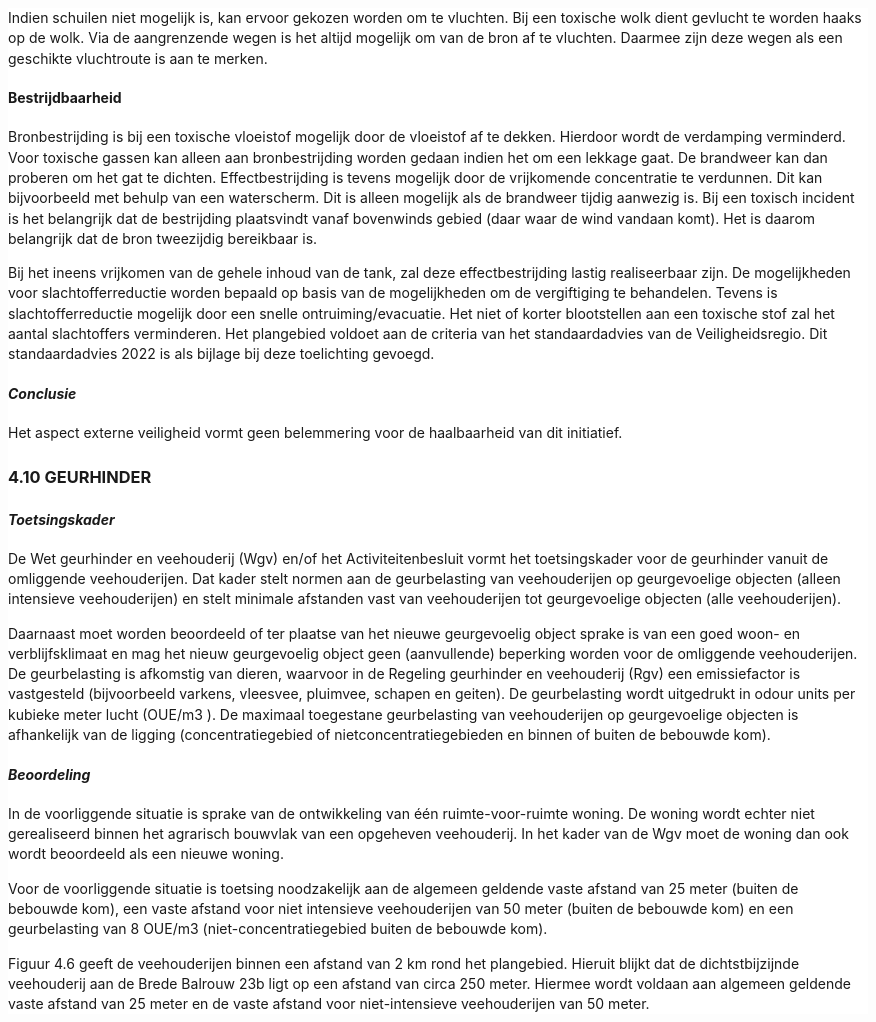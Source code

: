 Indien schuilen niet mogelijk is, kan ervoor gekozen worden om te vluchten. Bij een toxische wolk dient gevlucht te worden haaks op de wolk. Via de aangrenzende wegen is het altijd mogelijk om van de bron af te vluchten. Daarmee zijn deze wegen als een geschikte vluchtroute is aan te merken.

#### Bestrijdbaarheid

Bronbestrijding is bij een toxische vloeistof mogelijk door de vloeistof af te dekken. Hierdoor wordt de verdamping verminderd. Voor toxische gassen kan alleen aan bronbestrijding worden gedaan indien het om een lekkage gaat. De brandweer kan dan proberen om het gat te dichten. Effectbestrijding is tevens mogelijk door de vrijkomende concentratie te verdunnen. Dit kan bijvoorbeeld met behulp van een waterscherm. Dit is alleen mogelijk als de brandweer tijdig aanwezig is. Bij een toxisch incident is het belangrijk dat de bestrijding plaatsvindt vanaf bovenwinds gebied (daar waar de wind vandaan komt). Het is daarom belangrijk dat de bron tweezijdig bereikbaar is.

Bij het ineens vrijkomen van de gehele inhoud van de tank, zal deze effectbestrijding lastig realiseerbaar zijn. De mogelijkheden voor slachtofferreductie worden bepaald op basis van de mogelijkheden om de vergiftiging te behandelen. Tevens is slachtofferreductie mogelijk door een snelle ontruiming/evacuatie. Het niet of korter blootstellen aan een toxische stof zal het aantal slachtoffers verminderen. Het plangebied voldoet aan de criteria van het standaardadvies van de Veiligheidsregio. Dit standaardadvies 2022 is als bijlage bij deze toelichting gevoegd.

#### *Conclusie*

Het aspect externe veiligheid vormt geen belemmering voor de haalbaarheid van dit initiatief.

### **4.10 GEURHINDER**

#### *Toetsingskader*

De Wet geurhinder en veehouderij (Wgv) en/of het Activiteitenbesluit vormt het toetsingskader voor de geurhinder vanuit de omliggende veehouderijen. Dat kader stelt normen aan de geurbelasting van veehouderijen op geurgevoelige objecten (alleen intensieve veehouderijen) en stelt minimale afstanden vast van veehouderijen tot geurgevoelige objecten (alle veehouderijen).

Daarnaast moet worden beoordeeld of ter plaatse van het nieuwe geurgevoelig object sprake is van een goed woon- en verblijfsklimaat en mag het nieuw geurgevoelig object geen (aanvullende) beperking worden voor de omliggende veehouderijen. De geurbelasting is afkomstig van dieren, waarvoor in de Regeling geurhinder en veehouderij (Rgv) een emissiefactor is vastgesteld (bijvoorbeeld varkens, vleesvee, pluimvee, schapen en geiten). De geurbelasting wordt uitgedrukt in odour units per kubieke meter lucht (OUE/m3 ). De maximaal toegestane geurbelasting van veehouderijen op geurgevoelige objecten is afhankelijk van de ligging (concentratiegebied of nietconcentratiegebieden en binnen of buiten de bebouwde kom).

#### *Beoordeling*

In de voorliggende situatie is sprake van de ontwikkeling van één ruimte-voor-ruimte woning. De woning wordt echter niet gerealiseerd binnen het agrarisch bouwvlak van een opgeheven veehouderij. In het kader van de Wgv moet de woning dan ook wordt beoordeeld als een nieuwe woning.

Voor de voorliggende situatie is toetsing noodzakelijk aan de algemeen geldende vaste afstand van 25 meter (buiten de bebouwde kom), een vaste afstand voor niet intensieve veehouderijen van 50 meter (buiten de bebouwde kom) en een geurbelasting van 8 OUE/m3 (niet-concentratiegebied buiten de bebouwde kom).

Figuur 4.6 geeft de veehouderijen binnen een afstand van 2 km rond het plangebied. Hieruit blijkt dat de dichtstbijzijnde veehouderij aan de Brede Balrouw 23b ligt op een afstand van circa 250 meter. Hiermee wordt voldaan aan algemeen geldende vaste afstand van 25 meter en de vaste afstand voor niet-intensieve veehouderijen van 50 meter.

